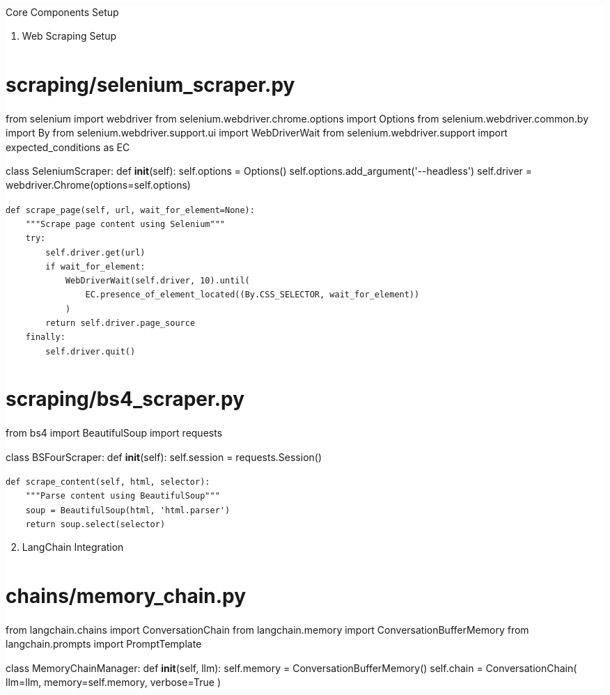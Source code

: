Core Components Setup
1. Web Scraping Setup
# scraping/selenium_scraper.py
from selenium import webdriver
from selenium.webdriver.chrome.options import Options
from selenium.webdriver.common.by import By
from selenium.webdriver.support.ui import WebDriverWait
from selenium.webdriver.support import expected_conditions as EC

class SeleniumScraper:
    def __init__(self):
        self.options = Options()
        self.options.add_argument('--headless')
        self.driver = webdriver.Chrome(options=self.options)
    
    def scrape_page(self, url, wait_for_element=None):
        """Scrape page content using Selenium"""
        try:
            self.driver.get(url)
            if wait_for_element:
                WebDriverWait(self.driver, 10).until(
                    EC.presence_of_element_located((By.CSS_SELECTOR, wait_for_element))
                )
            return self.driver.page_source
        finally:
            self.driver.quit()

# scraping/bs4_scraper.py
from bs4 import BeautifulSoup
import requests

class BSFourScraper:
    def __init__(self):
        self.session = requests.Session()
    
    def scrape_content(self, html, selector):
        """Parse content using BeautifulSoup"""
        soup = BeautifulSoup(html, 'html.parser')
        return soup.select(selector)
2. LangChain Integration
# chains/memory_chain.py
from langchain.chains import ConversationChain
from langchain.memory import ConversationBufferMemory
from langchain.prompts import PromptTemplate

class MemoryChainManager:
    def __init__(self, llm):
        self.memory = ConversationBufferMemory()
        self.chain = ConversationChain(
            llm=llm,
            memory=self.memory,
            verbose=True
        )
    
